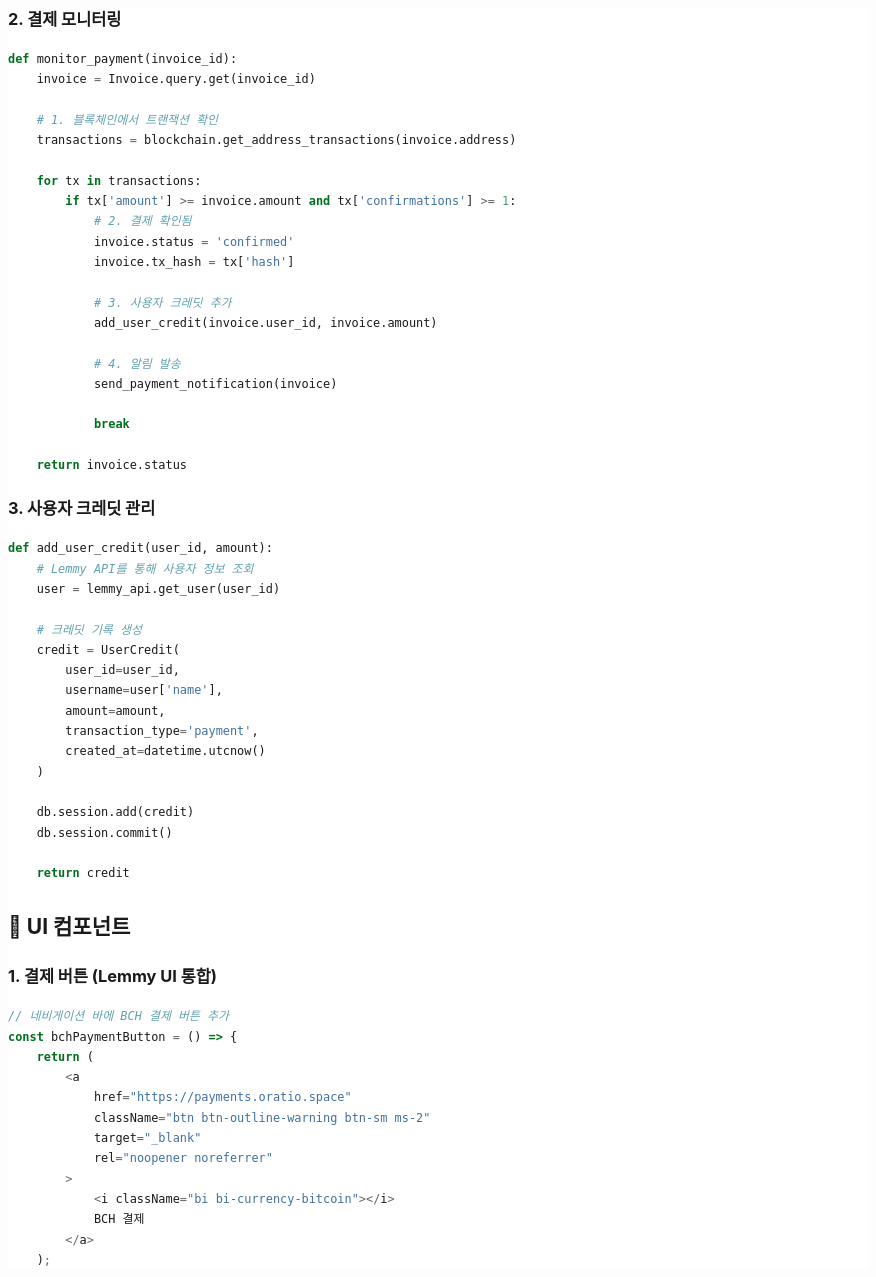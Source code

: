 ### 2. 결제 모니터링
```python
def monitor_payment(invoice_id):
    invoice = Invoice.query.get(invoice_id)
    
    # 1. 블록체인에서 트랜잭션 확인
    transactions = blockchain.get_address_transactions(invoice.address)
    
    for tx in transactions:
        if tx['amount'] >= invoice.amount and tx['confirmations'] >= 1:
            # 2. 결제 확인됨
            invoice.status = 'confirmed'
            invoice.tx_hash = tx['hash']
            
            # 3. 사용자 크레딧 추가
            add_user_credit(invoice.user_id, invoice.amount)
            
            # 4. 알림 발송
            send_payment_notification(invoice)
            
            break
    
    return invoice.status
```

### 3. 사용자 크레딧 관리
```python
def add_user_credit(user_id, amount):
    # Lemmy API를 통해 사용자 정보 조회
    user = lemmy_api.get_user(user_id)
    
    # 크레딧 기록 생성
    credit = UserCredit(
        user_id=user_id,
        username=user['name'],
        amount=amount,
        transaction_type='payment',
        created_at=datetime.utcnow()
    )
    
    db.session.add(credit)
    db.session.commit()
    
    return credit
```

## 🎨 UI 컴포넌트

### 1. 결제 버튼 (Lemmy UI 통합)
```javascript
// 네비게이션 바에 BCH 결제 버튼 추가
const bchPaymentButton = () => {
    return (
        <a 
            href="https://payments.oratio.space"
            className="btn btn-outline-warning btn-sm ms-2"
            target="_blank"
            rel="noopener noreferrer"
        >
            <i className="bi bi-currency-bitcoin"></i>
            BCH 결제
        </a>
    );
```